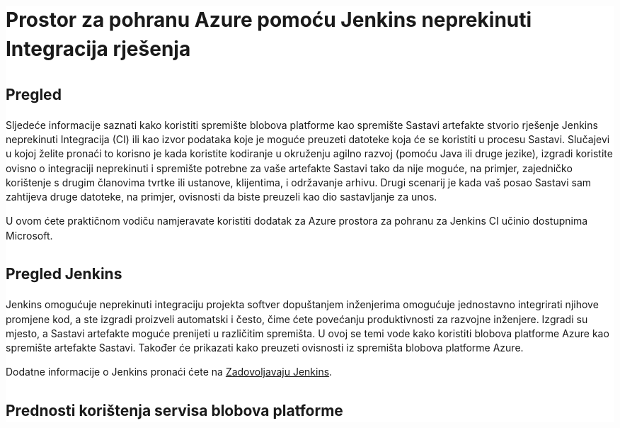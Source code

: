<properties 
    pageTitle="Azure prostora za pohranu pomoću neprekinuti Integracija rješenje Jenkins | Microsoft Azure" 
    description="Pomoću ovog praktičnog vodiča pokazalo kako se koristi servis blobova platforme Azure kao spremište artefakte stvorio rješenje neprekinuti Integracija Jenkins." 
    services="storage" 
    documentationCenter="java" 
    authors="dineshmurthy" 
    manager="jahogg" 
    editor="tysonn"/>

<tags 
    ms.service="storage" 
    ms.workload="storage" 
    ms.tgt_pltfrm="na" 
    ms.devlang="Java" 
    ms.topic="article" 
    ms.date="10/18/2016" 
    ms.author="dinesh"/>

# <a name="using-azure-storage-with-a-jenkins-continuous-integration-solution"></a>Prostor za pohranu Azure pomoću Jenkins neprekinuti Integracija rješenja

## <a name="overview"></a>Pregled

Sljedeće informacije saznati kako koristiti spremište blobova platforme kao spremište Sastavi artefakte stvorio rješenje Jenkins neprekinuti Integracija (CI) ili kao izvor podataka koje je moguće preuzeti datoteke koja će se koristiti u procesu Sastavi. Slučajevi u kojoj želite pronaći to korisno je kada koristite kodiranje u okruženju agilno razvoj (pomoću Java ili druge jezike), izgradi koristite ovisno o integraciji neprekinuti i spremište potrebne za vaše artefakte Sastavi tako da nije moguće, na primjer, zajedničko korištenje s drugim članovima tvrtke ili ustanove, klijentima, i održavanje arhivu. Drugi scenarij je kada vaš posao Sastavi sam zahtijeva druge datoteke, na primjer, ovisnosti da biste preuzeli kao dio sastavljanje za unos.

U ovom ćete praktičnom vodiču namjeravate koristiti dodatak za Azure prostora za pohranu za Jenkins CI učinio dostupnima Microsoft.

## <a name="overview-of-jenkins"></a>Pregled Jenkins ##

Jenkins omogućuje neprekinuti integraciju projekta softver dopuštanjem inženjerima omogućuje jednostavno integrirati njihove promjene kod, a ste izgradi proizveli automatski i često, čime ćete povećanju produktivnosti za razvojne inženjere. Izgradi su mjesto, a Sastavi artefakte moguće prenijeti u različitim spremišta. U ovoj se temi vode kako koristiti blobova platforme Azure kao spremište artefakte Sastavi. Također će prikazati kako preuzeti ovisnosti iz spremišta blobova platforme Azure.

Dodatne informacije o Jenkins pronaći ćete na [Zadovoljavaju Jenkins](https://wiki.jenkins-ci.org/display/JENKINS/Meet+Jenkins).

## <a name="benefits-of-using-the-blob-service"></a>Prednosti korištenja servisa blobova platforme ##
